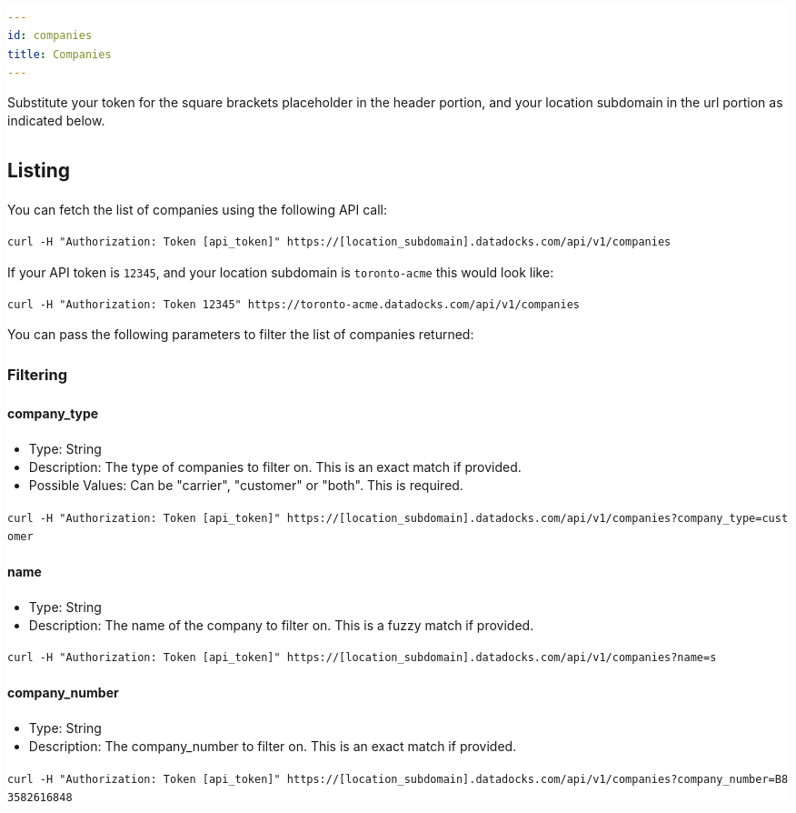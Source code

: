 ```yaml
---
id: companies
title: Companies
---
```


Substitute your token for the square brackets placeholder in the header portion, and your location subdomain in the url portion as indicated below.

## Listing

You can fetch the list of companies using the following API call:

```
curl -H "Authorization: Token [api_token]" https://[location_subdomain].datadocks.com/api/v1/companies
```

If your API token is `12345`, and your location subdomain is `toronto-acme` this would look like:

```
curl -H "Authorization: Token 12345" https://toronto-acme.datadocks.com/api/v1/companies
```

You can pass the following parameters to filter the list of companies returned:

### Filtering

#### company_type

* Type: String
* Description: The type of companies to filter on. This is an exact match if provided.
* Possible Values: Can be "carrier", "customer" or "both". This is required.

```
curl -H "Authorization: Token [api_token]" https://[location_subdomain].datadocks.com/api/v1/companies?company_type=customer
```

#### name

* Type: String
* Description: The name of the company to filter on. This is a fuzzy match if provided.

```
curl -H "Authorization: Token [api_token]" https://[location_subdomain].datadocks.com/api/v1/companies?name=s
```

#### company_number

* Type: String
* Description: The company_number to filter on. This is an exact match if provided.

```
curl -H "Authorization: Token [api_token]" https://[location_subdomain].datadocks.com/api/v1/companies?company_number=B83582616848
```
